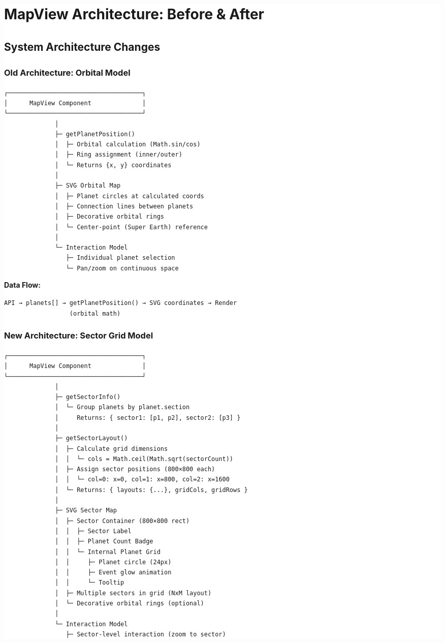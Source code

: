 # MapView Architecture: Before & After

## System Architecture Changes

### Old Architecture: Orbital Model
```
┌─────────────────────────────────────┐
│      MapView Component              │
└─────────────────────────────────────┘
              │
              ├─ getPlanetPosition()
              │  ├─ Orbital calculation (Math.sin/cos)
              │  ├─ Ring assignment (inner/outer)
              │  └─ Returns {x, y} coordinates
              │
              ├─ SVG Orbital Map
              │  ├─ Planet circles at calculated coords
              │  ├─ Connection lines between planets
              │  ├─ Decorative orbital rings
              │  └─ Center-point (Super Earth) reference
              │
              └─ Interaction Model
                 ├─ Individual planet selection
                 └─ Pan/zoom on continuous space
```

**Data Flow:**
```
API → planets[] → getPlanetPosition() → SVG coordinates → Render
                  (orbital math)
```

### New Architecture: Sector Grid Model
```
┌─────────────────────────────────────┐
│      MapView Component              │
└─────────────────────────────────────┘
              │
              ├─ getSectorInfo()
              │  └─ Group planets by planet.section
              │     Returns: { sector1: [p1, p2], sector2: [p3] }
              │
              ├─ getSectorLayout()
              │  ├─ Calculate grid dimensions
              │  │  └─ cols = Math.ceil(Math.sqrt(sectorCount))
              │  ├─ Assign sector positions (800×800 each)
              │  │  └─ col=0: x=0, col=1: x=800, col=2: x=1600
              │  └─ Returns: { layouts: {...}, gridCols, gridRows }
              │
              ├─ SVG Sector Map
              │  ├─ Sector Container (800×800 rect)
              │  │  ├─ Sector Label
              │  │  ├─ Planet Count Badge
              │  │  └─ Internal Planet Grid
              │  │     ├─ Planet circle (24px)
              │  │     ├─ Event glow animation
              │  │     └─ Tooltip
              │  ├─ Multiple sectors in grid (NxM layout)
              │  └─ Decorative orbital rings (optional)
              │
              └─ Interaction Model
                 ├─ Sector-level interaction (zoom to sector)
```